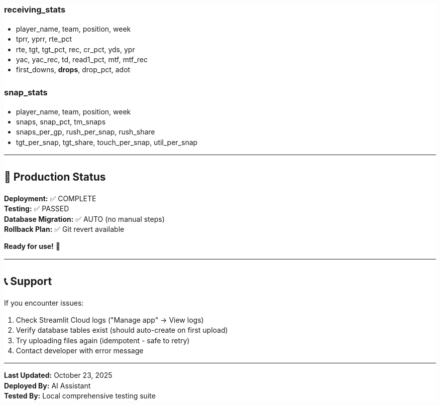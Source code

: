 ### receiving_stats
- player_name, team, position, week
- tprr, yprr, rte_pct
- rte, tgt, tgt_pct, rec, cr_pct, yds, ypr
- yac, yac_rec, td, read1_pct, mtf, mtf_rec
- first_downs, **drops**, drop_pct, adot

### snap_stats
- player_name, team, position, week
- snaps, snap_pct, tm_snaps
- snaps_per_gp, rush_per_snap, rush_share
- tgt_per_snap, tgt_share, touch_per_snap, util_per_snap

---

## 🚀 Production Status

**Deployment:** ✅ COMPLETE  
**Testing:** ✅ PASSED  
**Database Migration:** ✅ AUTO (no manual steps)  
**Rollback Plan:** ✅ Git revert available  

**Ready for use!** 🎉

---

## 📞 Support

If you encounter issues:
1. Check Streamlit Cloud logs ("Manage app" → View logs)
2. Verify database tables exist (should auto-create on first upload)
3. Try uploading files again (idempotent - safe to retry)
4. Contact developer with error message

---

**Last Updated:** October 23, 2025  
**Deployed By:** AI Assistant  
**Tested By:** Local comprehensive testing suite

